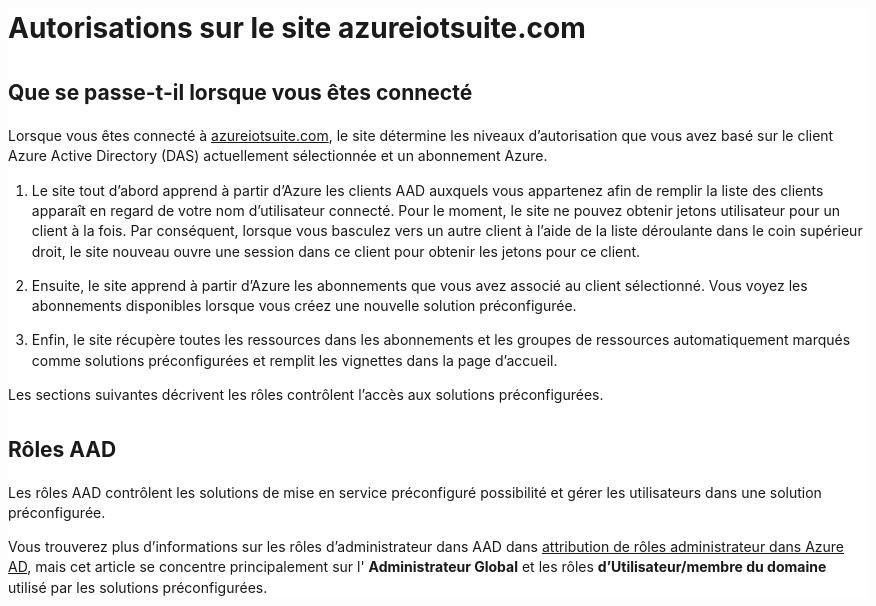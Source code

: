 <properties
  pageTitle="Suite IoT Azure et Azure Active Directory | Microsoft Azure"
  description="Décrit comment Azure IoT Suite utilise Azure Active Directory pour gérer les autorisations."
  services=""
  suite="iot-suite"
  documentationCenter=""
  authors="aguilaaj"
  manager="timlt"
  editor=""/>

<tags
  ms.service="iot-suite"
  ms.devlang="na"
  ms.topic="article"
  ms.tgt_pltfrm="na"
  ms.workload="na"
  ms.date="10/24/2016"
  ms.author="araguila"/>
  
# <a name="permissions-on-the-azureiotsuitecom-site"></a>Autorisations sur le site azureiotsuite.com

## <a name="what-happens-when-you-sign-in"></a>Que se passe-t-il lorsque vous êtes connecté

Lorsque vous êtes connecté à [azureiotsuite.com][lnk-azureiotsuite], le site détermine les niveaux d’autorisation que vous avez basé sur le client Azure Active Directory (DAS) actuellement sélectionnée et un abonnement Azure.

1.  Le site tout d’abord apprend à partir d’Azure les clients AAD auxquels vous appartenez afin de remplir la liste des clients apparaît en regard de votre nom d’utilisateur connecté. Pour le moment, le site ne pouvez obtenir jetons utilisateur pour un client à la fois. Par conséquent, lorsque vous basculez vers un autre client à l’aide de la liste déroulante dans le coin supérieur droit, le site nouveau ouvre une session dans ce client pour obtenir les jetons pour ce client.

2.  Ensuite, le site apprend à partir d’Azure les abonnements que vous avez associé au client sélectionné. Vous voyez les abonnements disponibles lorsque vous créez une nouvelle solution préconfigurée.

3.  Enfin, le site récupère toutes les ressources dans les abonnements et les groupes de ressources automatiquement marqués comme solutions préconfigurées et remplit les vignettes dans la page d’accueil.

Les sections suivantes décrivent les rôles contrôlent l’accès aux solutions préconfigurées.

## <a name="aad-roles"></a>Rôles AAD

Les rôles AAD contrôlent les solutions de mise en service préconfiguré possibilité et gérer les utilisateurs dans une solution préconfigurée.

Vous trouverez plus d’informations sur les rôles d’administrateur dans AAD dans [attribution de rôles administrateur dans Azure AD][lnk-aad-admin], mais cet article se concentre principalement sur l' **Administrateur Global** et les rôles **d’Utilisateur/membre du domaine** utilisé par les solutions préconfigurées.


[img-flowchart]: media/iot-suite-permissions/flowchart.png
[lnk-azureiotsuite]: https://www.azureiotsuite.com/
[lnk-rm-github-repo]: https://github.com/Azure/azure-iot-remote-monitoring
[lnk-pm-github-repo]: https://github.com/Azure/azure-iot-predictive-maintenance
[lnk-aad-admin]: https://azure.microsoft.com/documentation/articles/active-directory-assign-admin-roles/
[lnk-classic-portal]: https://manage.windowsazure.com/
[lnk-create-edit-users]: https://azure.microsoft.com/documentation/articles/active-directory-create-users/
[lnk-assign-app-roles]: https://azure.microsoft.com/documentation/articles/active-directory-application-manifest/
[lnk-service-admins]: https://azure.microsoft.com/support/changing-service-admin-and-co-admin/
[lnk-admin-roles]: https://azure.microsoft.com/documentation/articles/billing-add-change-azure-subscription-administrator/
[lnk-resource-cs]: https://github.com/Azure/azure-iot-remote-monitoring/blob/master/DeviceAdministration/Web/Security/RolePermissions.cs
[lnk-help-support]: https://portal.azure.com/#blade/Microsoft_Azure_Support/HelpAndSupportBlade
[lnk-customize]: iot-suite-guidance-on-customizing-preconfigured-solutions.md